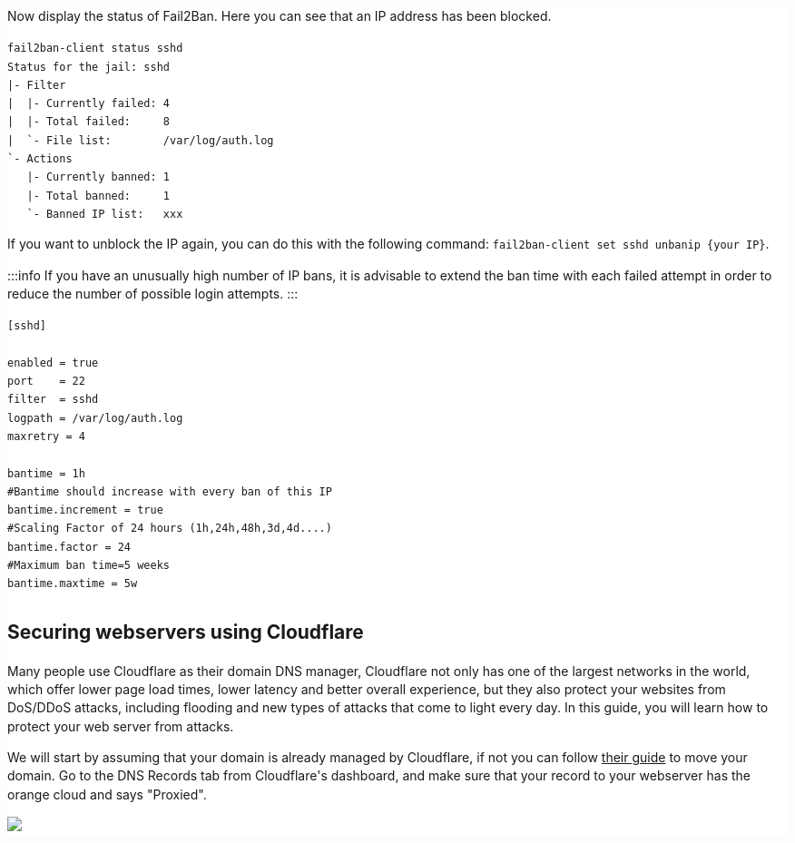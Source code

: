 Now display the status of Fail2Ban. Here you can see that an IP address has been blocked.
```
fail2ban-client status sshd
Status for the jail: sshd
|- Filter
|  |- Currently failed: 4
|  |- Total failed:     8
|  `- File list:        /var/log/auth.log
`- Actions
   |- Currently banned: 1
   |- Total banned:     1
   `- Banned IP list:   xxx
```

If you want to unblock the IP again, you can do this with the following command: `fail2ban-client set sshd unbanip {your IP}`.

:::info
If you have an unusually high number of IP bans, it is advisable to extend the ban time with each failed attempt in order to reduce the number of possible login attempts.
:::

```
[sshd]

enabled = true
port    = 22
filter  = sshd
logpath = /var/log/auth.log
maxretry = 4

bantime = 1h
#Bantime should increase with every ban of this IP
bantime.increment = true
#Scaling Factor of 24 hours (1h,24h,48h,3d,4d....)
bantime.factor = 24
#Maximum ban time=5 weeks
bantime.maxtime = 5w
```

## Securing webservers using Cloudflare

Many people use Cloudflare as their domain DNS manager, Cloudflare not only has one of the largest networks in the world, which offer lower page load times, lower latency and better overall experience, but they also protect your websites from DoS/DDoS attacks, including flooding and new types of attacks that come to light every day.
In this guide, you will learn how to protect your web server from attacks.

We will start by assuming that your domain is already managed by Cloudflare, if not you can follow [their guide](https://developers.cloudflare.com/fundamentals/get-started/setup/add-site/) to move your domain. Go to the DNS Records tab from Cloudflare's dashboard, and make sure that your record to your webserver has the orange cloud and says "Proxied".

![](https://github.com/zaphosting/docs/assets/42719082/a3572480-75df-4c43-bbba-e60ddedf9316)
